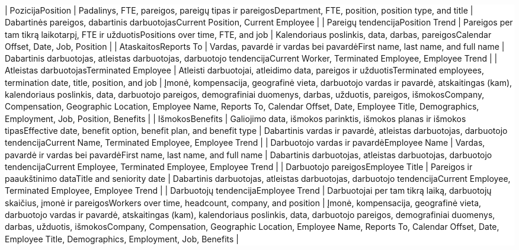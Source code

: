 | <span data-ttu-id="56d02-174">Pozicija</span><span class="sxs-lookup"><span data-stu-id="56d02-174">Position</span></span>                 | <span data-ttu-id="56d02-175">Padalinys, FTE, pareigos, pareigų tipas ir pareigos</span><span class="sxs-lookup"><span data-stu-id="56d02-175">Department, FTE, position, position type, and title</span></span>                                                        | <span data-ttu-id="56d02-176">Dabartinės pareigos, dabartinis darbuotojas</span><span class="sxs-lookup"><span data-stu-id="56d02-176">Current Position, Current Employee</span></span> |
| <span data-ttu-id="56d02-177">Pareigų tendencija</span><span class="sxs-lookup"><span data-stu-id="56d02-177">Position Trend</span></span>           | <span data-ttu-id="56d02-178">Pareigos per tam tikrą laikotarpį, FTE ir užduotis</span><span class="sxs-lookup"><span data-stu-id="56d02-178">Positions over time, FTE, and job</span></span>                                                                          | <span data-ttu-id="56d02-179">Kalendoriaus poslinkis, data, darbas, pareigos</span><span class="sxs-lookup"><span data-stu-id="56d02-179">Calendar Offset, Date, Job, Position</span></span> |
| <span data-ttu-id="56d02-180">Ataskaitos</span><span class="sxs-lookup"><span data-stu-id="56d02-180">Reports To</span></span>               | <span data-ttu-id="56d02-181">Vardas, pavardė ir vardas bei pavardė</span><span class="sxs-lookup"><span data-stu-id="56d02-181">First name, last name, and full name</span></span>                                                                       | <span data-ttu-id="56d02-182">Dabartinis darbuotojas, atleistas darbuotojas, darbuotojo tendencija</span><span class="sxs-lookup"><span data-stu-id="56d02-182">Current Worker, Terminated Employee, Employee Trend</span></span> |
| <span data-ttu-id="56d02-183">Atleistas darbuotojas</span><span class="sxs-lookup"><span data-stu-id="56d02-183">Terminated Employee</span></span>      | <span data-ttu-id="56d02-184">Atleisti darbuotojai, atleidimo data, pareigos ir užduotis</span><span class="sxs-lookup"><span data-stu-id="56d02-184">Terminated employees, termination date, title, position, and job</span></span>                                             | <span data-ttu-id="56d02-185">Įmonė, kompensacija, geografinė vieta, darbuotojo vardas ir pavardė, atskaitingas (kam), kalendoriaus poslinkis, data, darbuotojo pareigos, demografiniai duomenys, darbas, užduotis, pareigos, išmokos</span><span class="sxs-lookup"><span data-stu-id="56d02-185">Company, Compensation, Geographic Location, Employee Name, Reports To, Calendar Offset, Date, Employee Title, Demographics, Employment, Job, Position, Benefits</span></span> |
| <span data-ttu-id="56d02-186">Išmokos</span><span class="sxs-lookup"><span data-stu-id="56d02-186">Benefits</span></span>                 | <span data-ttu-id="56d02-187">Galiojimo data, išmokos parinktis, išmokos planas ir išmokos tipas</span><span class="sxs-lookup"><span data-stu-id="56d02-187">Effective date, benefit option, benefit plan, and benefit type</span></span>                                             | <span data-ttu-id="56d02-188">Dabartinis vardas ir pavardė, atleistas darbuotojas, darbuotojo tendencija</span><span class="sxs-lookup"><span data-stu-id="56d02-188">Current Name, Terminated Employee, Employee Trend</span></span> |
| <span data-ttu-id="56d02-189">Darbuotojo vardas ir pavardė</span><span class="sxs-lookup"><span data-stu-id="56d02-189">Employee Name</span></span>            | <span data-ttu-id="56d02-190">Vardas, pavardė ir vardas bei pavardė</span><span class="sxs-lookup"><span data-stu-id="56d02-190">First name, last name, and full name</span></span>                                                                       | <span data-ttu-id="56d02-191">Dabartinis darbuotojas, atleistas darbuotojas, darbuotojo tendencija</span><span class="sxs-lookup"><span data-stu-id="56d02-191">Current Employee, Terminated Employee, Employee Trend</span></span> |
| <span data-ttu-id="56d02-192">Darbuotojo pareigos</span><span class="sxs-lookup"><span data-stu-id="56d02-192">Employee Title</span></span>           | <span data-ttu-id="56d02-193">Pareigos ir paaukštinimo data</span><span class="sxs-lookup"><span data-stu-id="56d02-193">Title and seniority date</span></span>                                                                                   | <span data-ttu-id="56d02-194">Dabartinis darbuotojas, atleistas darbuotojas, darbuotojo tendencija</span><span class="sxs-lookup"><span data-stu-id="56d02-194">Current Employee, Terminated Employee, Employee Trend</span></span> |
| <span data-ttu-id="56d02-195">Darbuotojų tendencija</span><span class="sxs-lookup"><span data-stu-id="56d02-195">Employee Trend</span></span>           | <span data-ttu-id="56d02-196">Darbuotojai per tam tikrą laiką, darbuotojų skaičius, įmonė ir pareigos</span><span class="sxs-lookup"><span data-stu-id="56d02-196">Workers over time, headcount, company, and position</span></span>                                                        | <span data-ttu-id="56d02-197">Įmonė, kompensacija, geografinė vieta, darbuotojo vardas ir pavardė, atskaitingas (kam), kalendoriaus poslinkis, data, darbuotojo pareigos, demografiniai duomenys, darbas, užduotis, išmokos</span><span class="sxs-lookup"><span data-stu-id="56d02-197">Company, Compensation, Geographic Location, Employee Name, Reports To, Calendar Offset, Date, Employee Title, Demographics, Employment, Job, Benefits</span></span> |
